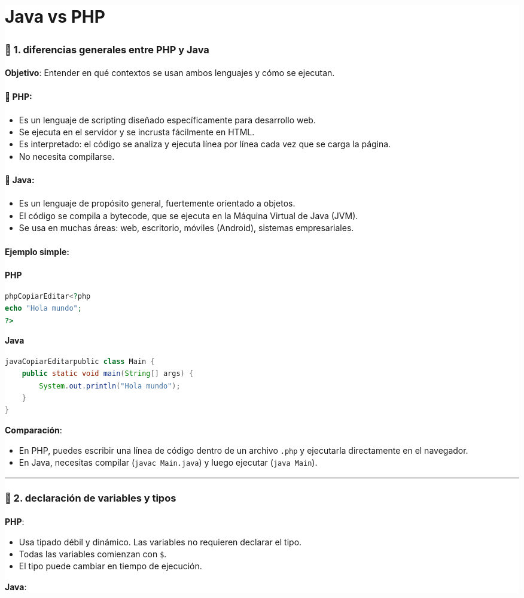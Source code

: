 # Java vs PHP

### 🧩 1. diferencias generales entre PHP y Java

**Objetivo**: Entender en qué contextos se usan ambos lenguajes y cómo se ejecutan.

#### 📌 PHP:

* Es un lenguaje de scripting diseñado específicamente para desarrollo web.
* Se ejecuta en el servidor y se incrusta fácilmente en HTML.
* Es interpretado: el código se analiza y ejecuta línea por línea cada vez que se carga la página.
* No necesita compilarse.

#### 📌 Java:

* Es un lenguaje de propósito general, fuertemente orientado a objetos.
* El código se compila a bytecode, que se ejecuta en la Máquina Virtual de Java (JVM).
* Se usa en muchas áreas: web, escritorio, móviles (Android), sistemas empresariales.

#### Ejemplo simple:

**PHP**

```php
phpCopiarEditar<?php
echo "Hola mundo";
?>
```

**Java**

```java
javaCopiarEditarpublic class Main {
    public static void main(String[] args) {
        System.out.println("Hola mundo");
    }
}
```

**Comparación**:

* En PHP, puedes escribir una línea de código dentro de un archivo `.php` y ejecutarla directamente en el navegador.
* En Java, necesitas compilar (`javac Main.java`) y luego ejecutar (`java Main`).

***

### 💾 2. declaración de variables y tipos

**PHP**:

* Usa tipado débil y dinámico. Las variables no requieren declarar el tipo.
* Todas las variables comienzan con `$`.
* El tipo puede cambiar en tiempo de ejecución.

**Java**:
